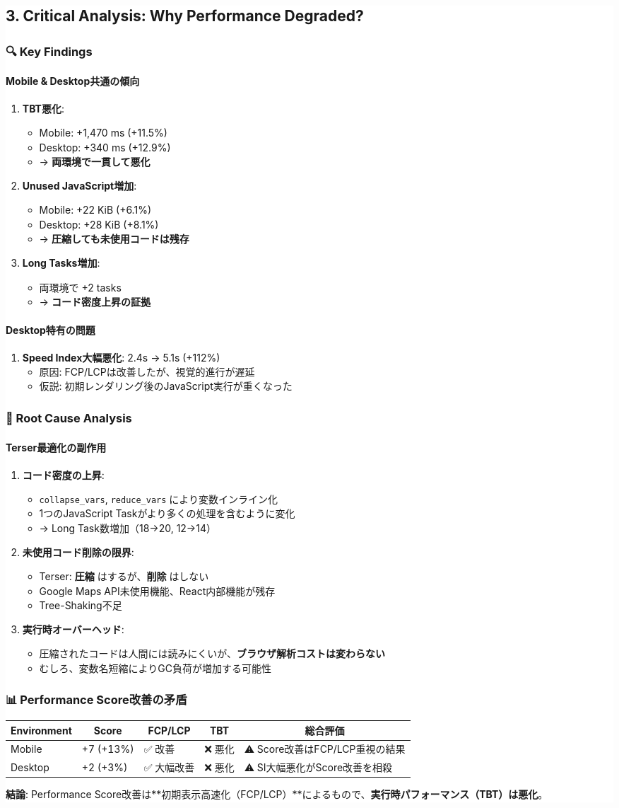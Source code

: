 
## 3. Critical Analysis: Why Performance Degraded?

### 🔍 Key Findings

#### Mobile & Desktop共通の傾向

1. **TBT悪化**:
   - Mobile: +1,470 ms (+11.5%)
   - Desktop: +340 ms (+12.9%)
   - → **両環境で一貫して悪化**

2. **Unused JavaScript増加**:
   - Mobile: +22 KiB (+6.1%)
   - Desktop: +28 KiB (+8.1%)
   - → **圧縮しても未使用コードは残存**

3. **Long Tasks増加**:
   - 両環境で +2 tasks
   - → **コード密度上昇の証拠**

#### Desktop特有の問題

1. **Speed Index大幅悪化**: 2.4s → 5.1s (+112%)
   - 原因: FCP/LCPは改善したが、視覚的進行が遅延
   - 仮説: 初期レンダリング後のJavaScript実行が重くなった

### 🔬 Root Cause Analysis

#### Terser最適化の副作用

1. **コード密度の上昇**:
   - `collapse_vars`, `reduce_vars` により変数インライン化
   - 1つのJavaScript Taskがより多くの処理を含むように変化
   - → Long Task数増加（18→20, 12→14）

2. **未使用コード削除の限界**:
   - Terser: **圧縮** はするが、**削除** はしない
   - Google Maps API未使用機能、React内部機能が残存
   - Tree-Shaking不足

3. **実行時オーバーヘッド**:
   - 圧縮されたコードは人間には読みにくいが、**ブラウザ解析コストは変わらない**
   - むしろ、変数名短縮によりGC負荷が増加する可能性

### 📊 Performance Score改善の矛盾

| Environment | Score     | FCP/LCP     | TBT     | 総合評価                        |
| ----------- | --------- | ----------- | ------- | ------------------------------- |
| Mobile      | +7 (+13%) | ✅ 改善     | ❌ 悪化 | ⚠️ Score改善はFCP/LCP重視の結果 |
| Desktop     | +2 (+3%)  | ✅ 大幅改善 | ❌ 悪化 | ⚠️ SI大幅悪化がScore改善を相殺  |

**結論**: Performance Score改善は**初期表示高速化（FCP/LCP）**によるもので、**実行時パフォーマンス（TBT）は悪化**。
